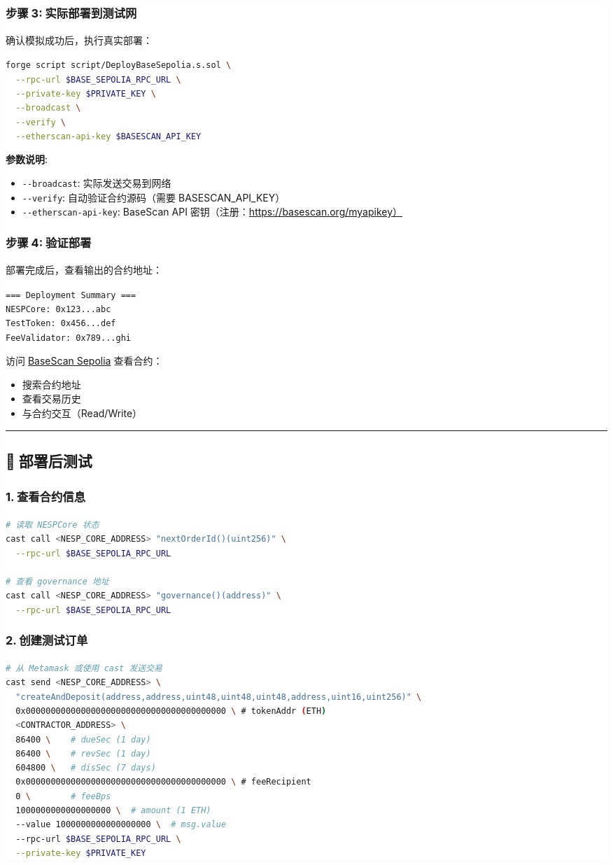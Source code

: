 ### 步骤 3: 实际部署到测试网

确认模拟成功后，执行真实部署：

```bash
forge script script/DeployBaseSepolia.s.sol \
  --rpc-url $BASE_SEPOLIA_RPC_URL \
  --private-key $PRIVATE_KEY \
  --broadcast \
  --verify \
  --etherscan-api-key $BASESCAN_API_KEY
```

**参数说明**:
- `--broadcast`: 实际发送交易到网络
- `--verify`: 自动验证合约源码（需要 BASESCAN_API_KEY）
- `--etherscan-api-key`: BaseScan API 密钥（注册：https://basescan.org/myapikey）

### 步骤 4: 验证部署

部署完成后，查看输出的合约地址：

```
=== Deployment Summary ===
NESPCore: 0x123...abc
TestToken: 0x456...def
FeeValidator: 0x789...ghi
```

访问 [BaseScan Sepolia](https://sepolia.basescan.org/) 查看合约：
- 搜索合约地址
- 查看交易历史
- 与合约交互（Read/Write）

---

## 🧪 部署后测试

### 1. 查看合约信息

```bash
# 读取 NESPCore 状态
cast call <NESP_CORE_ADDRESS> "nextOrderId()(uint256)" \
  --rpc-url $BASE_SEPOLIA_RPC_URL

# 查看 governance 地址
cast call <NESP_CORE_ADDRESS> "governance()(address)" \
  --rpc-url $BASE_SEPOLIA_RPC_URL
```

### 2. 创建测试订单

```bash
# 从 Metamask 或使用 cast 发送交易
cast send <NESP_CORE_ADDRESS> \
  "createAndDeposit(address,address,uint48,uint48,uint48,address,uint16,uint256)" \
  0x0000000000000000000000000000000000000000 \ # tokenAddr (ETH)
  <CONTRACTOR_ADDRESS> \
  86400 \    # dueSec (1 day)
  86400 \    # revSec (1 day)
  604800 \   # disSec (7 days)
  0x0000000000000000000000000000000000000000 \ # feeRecipient
  0 \        # feeBps
  1000000000000000000 \  # amount (1 ETH)
  --value 1000000000000000000 \  # msg.value
  --rpc-url $BASE_SEPOLIA_RPC_URL \
  --private-key $PRIVATE_KEY
```